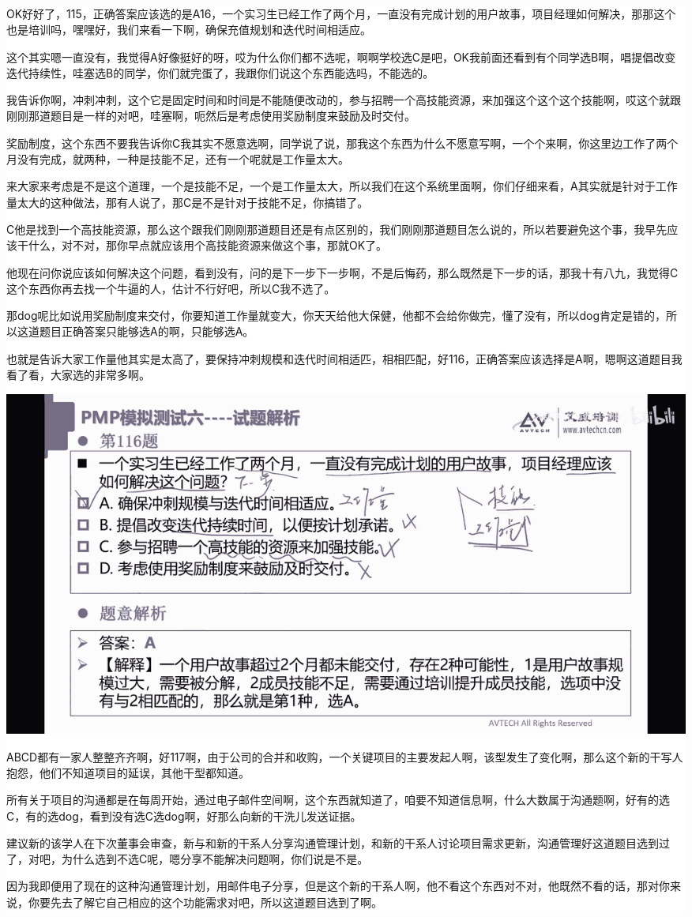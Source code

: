 OK好好了，115，正确答案应该选的是A16，一个实习生已经工作了两个月，一直没有完成计划的用户故事，项目经理如何解决，那那这个也是培训吗，嘿嘿好，我们来看一下啊，确保充值规划和迭代时间相适应。

这个其实嗯一直没有，我觉得A好像挺好的呀，哎为什么你们都不选呢，啊啊学校选C是吧，OK我前面还看到有个同学选B啊，唱提倡改变迭代持续性，哇塞选B的同学，你们就完蛋了，我跟你们说这个东西能选吗，不能选的。

我告诉你啊，冲刺冲刺，这个它是固定时间和时间是不能随便改动的，参与招聘一个高技能资源，来加强这个这个这个技能啊，哎这个就跟刚刚那道题目是一样的对吧，哇塞啊，呃然后是考虑使用奖励制度来鼓励及时交付。

奖励制度，这个东西不要我告诉你C我其实不愿意选啊，同学说了说，那我这个东西为什么不愿意写啊，一个个来啊，你这里边工作了两个月没有完成，就两种，一种是技能不足，还有一个呢就是工作量太大。

来大家来考虑是不是这个道理，一个是技能不足，一个是工作量太大，所以我们在这个系统里面啊，你们仔细来看，A其实就是针对于工作量太大的这种做法，那有人说了，那C是不是针对于技能不足，你搞错了。

C他是找到一个高技能资源，那么这个跟我们刚刚那道题目还是有点区别的，我们刚刚那道题目怎么说的，所以若要避免这个事，我早先应该干什么，对不对，那你早点就应该用个高技能资源来做这个事，那就OK了。

他现在问你说应该如何解决这个问题，看到没有，问的是下一步下一步啊，不是后悔药，那么既然是下一步的话，那我十有八九，我觉得C这个东西你再去找一个牛逼的人，估计不行好吧，所以C我不选了。

那dog呢比如说用奖励制度来交付，你要知道工作量就变大，你天天给他大保健，他都不会给你做完，懂了没有，所以dog肯定是错的，所以这道题目正确答案只能够选A的啊，只能够选A。

也就是告诉大家工作量他其实是太高了，要保持冲刺规模和迭代时间相适匹，相相匹配，好116，正确答案应该选择是A啊，嗯啊这道题目我看了看，大家选的非常多啊。



![](img/07c30d8b624ae263def798cddb48ccd1_63.png)

ABCD都有一家人整整齐齐啊，好117啊，由于公司的合并和收购，一个关键项目的主要发起人啊，该型发生了变化啊，那么这个新的干写人抱怨，他们不知道项目的延误，其他干型都知道。

所有关于项目的沟通都是在每周开始，通过电子邮件空间啊，这个东西就知道了，咱要不知道信息啊，什么大数属于沟通题啊，好有的选C，有的选dog，看到没有选C选dog啊，好那么向新的干洗儿发送证据。

建议新的该学人在下次董事会审查，新与和新的干系人分享沟通管理计划，和新的干系人讨论项目需求更新，沟通管理好这道题目选到过了，对吧，为什么选到不选C呢，嗯分享不能解决问题啊，你们说是不是。

因为我即便用了现在的这种沟通管理计划，用邮件电子分享，但是这个新的干系人啊，他不看这个东西对不对，他既然不看的话，那对你来说，你要先去了解它自己相应的这个功能需求对吧，所以这道题目选到了啊。



